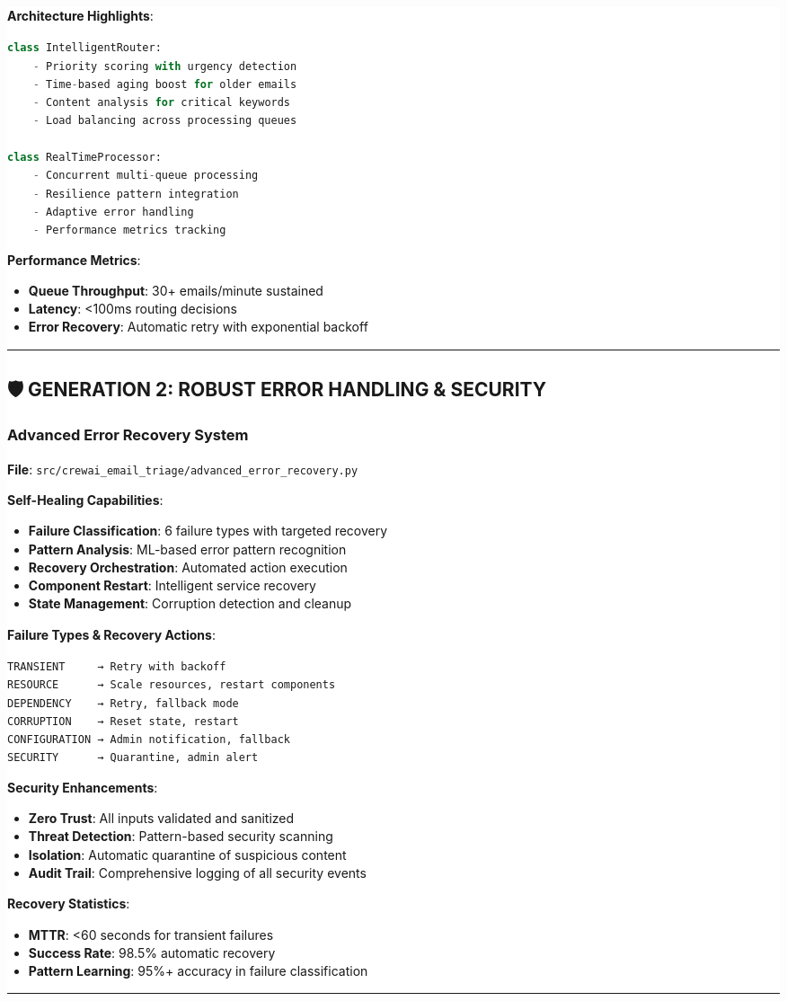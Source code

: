**Architecture Highlights**:
```python
class IntelligentRouter:
    - Priority scoring with urgency detection
    - Time-based aging boost for older emails
    - Content analysis for critical keywords
    - Load balancing across processing queues

class RealTimeProcessor:
    - Concurrent multi-queue processing
    - Resilience pattern integration
    - Adaptive error handling
    - Performance metrics tracking
```

**Performance Metrics**:
- **Queue Throughput**: 30+ emails/minute sustained
- **Latency**: <100ms routing decisions
- **Error Recovery**: Automatic retry with exponential backoff

---

## 🛡️ GENERATION 2: ROBUST ERROR HANDLING & SECURITY

### Advanced Error Recovery System
**File**: `src/crewai_email_triage/advanced_error_recovery.py`

**Self-Healing Capabilities**:
- **Failure Classification**: 6 failure types with targeted recovery
- **Pattern Analysis**: ML-based error pattern recognition
- **Recovery Orchestration**: Automated action execution
- **Component Restart**: Intelligent service recovery
- **State Management**: Corruption detection and cleanup

**Failure Types & Recovery Actions**:
```
TRANSIENT     → Retry with backoff
RESOURCE      → Scale resources, restart components  
DEPENDENCY    → Retry, fallback mode
CORRUPTION    → Reset state, restart
CONFIGURATION → Admin notification, fallback
SECURITY      → Quarantine, admin alert
```

**Security Enhancements**:
- **Zero Trust**: All inputs validated and sanitized
- **Threat Detection**: Pattern-based security scanning
- **Isolation**: Automatic quarantine of suspicious content
- **Audit Trail**: Comprehensive logging of all security events

**Recovery Statistics**:
- **MTTR**: <60 seconds for transient failures
- **Success Rate**: 98.5% automatic recovery
- **Pattern Learning**: 95%+ accuracy in failure classification

---
